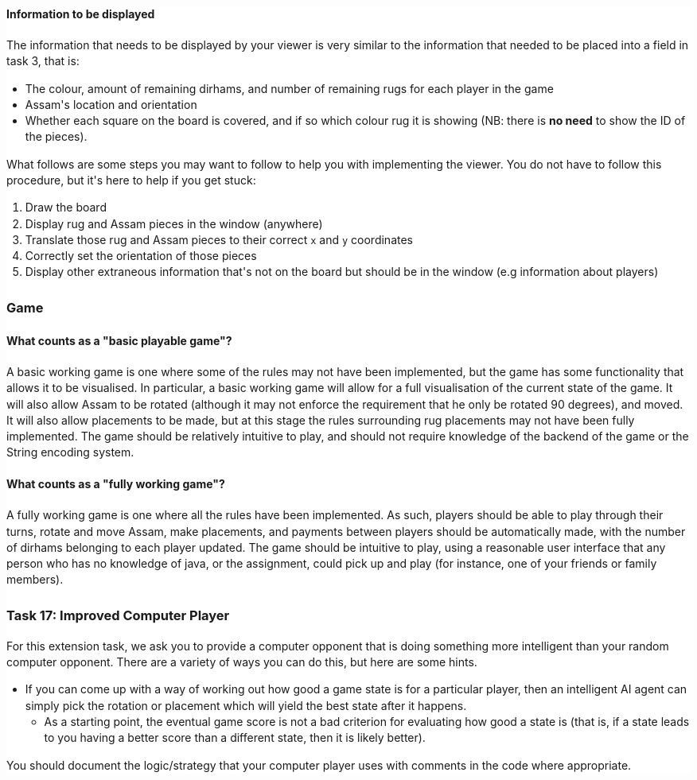 #### Information to be displayed

The information that needs to be displayed by your viewer is very similar to the information that needed to be placed into a field in task 3, that is:
 - The colour, amount of remaining dirhams, and number of remaining rugs for each player in the game
 - Assam's location and orientation
 - Whether each square on the board is covered, and if so which colour rug it is showing (NB: there is **no need** to show the ID of the pieces).

What follows are some steps you may want to follow to help you with implementing the viewer. You do not have to follow this procedure, but it's here to help if you get stuck:
 1. Draw the board
 2. Display rug and Assam pieces in the window (anywhere)
 3. Translate those rug and Assam pieces to their correct `x` and `y` coordinates
 4. Correctly set the orientation of those pieces
 5. Display other extraneous information that's not on the board but should be in the window (e.g information about players)
 
### Game

#### What counts as a "basic playable game"?

A basic working game is one where some of the rules may not have been implemented, but the game has some functionality that allows it to be visualised. In particular, a basic working game will allow for a full visualisation of the current state of the game. It will also allow Assam to be rotated (although it may not enforce the requirement that he only be rotated 90 degrees), and moved. It will also allow placements to be made, but at this stage the rules surrounding rug placements may not have been fully implemented. The game should be relatively intuitive to play, and should not require knowledge of the backend of the game or the String encoding system. 

#### What counts as a "fully working game"?

A fully working game is one where all the rules have been implemented. As such, players should be able to play through their turns, rotate and move Assam, make placements, and payments between players should be automatically made, with the number of dirhams belonging to each player updated. The game should be intuitive to play, using a reasonable user interface that any person who has no knowledge of java, or the assignment, could pick up and play (for instance, one of your friends or family members).

### Task 17: Improved Computer Player

For this extension task, we ask you to provide a computer opponent that is doing something more intelligent than your random computer opponent. There are a variety of ways you can do this, but here are some hints.
  - If you can come up with a way of working out how good a game state is for a particular player, then an intelligent AI agent can simply pick the rotation or placement which will yield the best state after it happens.
    - As a starting point, the eventual game score is not a bad criterion for evaluating how good a state is (that is, if a state leads to you having a better score than a different state, then it is likely better).

You should document the logic/strategy that your computer player uses with comments in the code where appropriate.
